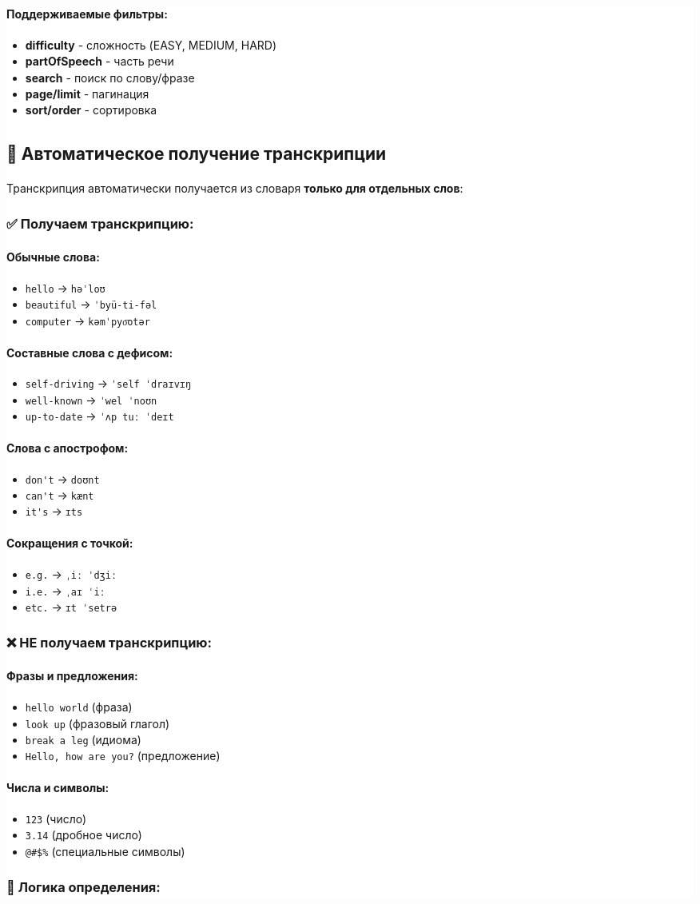 #### Поддерживаемые фильтры:

- **difficulty** - сложность (EASY, MEDIUM, HARD)
- **partOfSpeech** - часть речи
- **search** - поиск по слову/фразе
- **page/limit** - пагинация
- **sort/order** - сортировка

## 🎵 Автоматическое получение транскрипции

Транскрипция автоматически получается из словаря **только для отдельных слов**:

### ✅ **Получаем транскрипцию:**

#### Обычные слова:

- `hello` → `həˈloʊ`
- `beautiful` → `ˈbyü-ti-fəl`
- `computer` → `kəmˈpyo͞otər`

#### Составные слова с дефисом:

- `self-driving` → `ˈself ˈdraɪvɪŋ`
- `well-known` → `ˈwel ˈnoʊn`
- `up-to-date` → `ˈʌp tuː ˈdeɪt`

#### Слова с апострофом:

- `don't` → `doʊnt`
- `can't` → `kænt`
- `it's` → `ɪts`

#### Сокращения с точкой:

- `e.g.` → `ˌiː ˈdʒiː`
- `i.e.` → `ˌaɪ ˈiː`
- `etc.` → `ɪt ˈsetrə`

### ❌ **НЕ получаем транскрипцию:**

#### Фразы и предложения:

- `hello world` (фраза)
- `look up` (фразовый глагол)
- `break a leg` (идиома)
- `Hello, how are you?` (предложение)

#### Числа и символы:

- `123` (число)
- `3.14` (дробное число)
- `@#$%` (специальные символы)

### 🔧 **Логика определения:**
